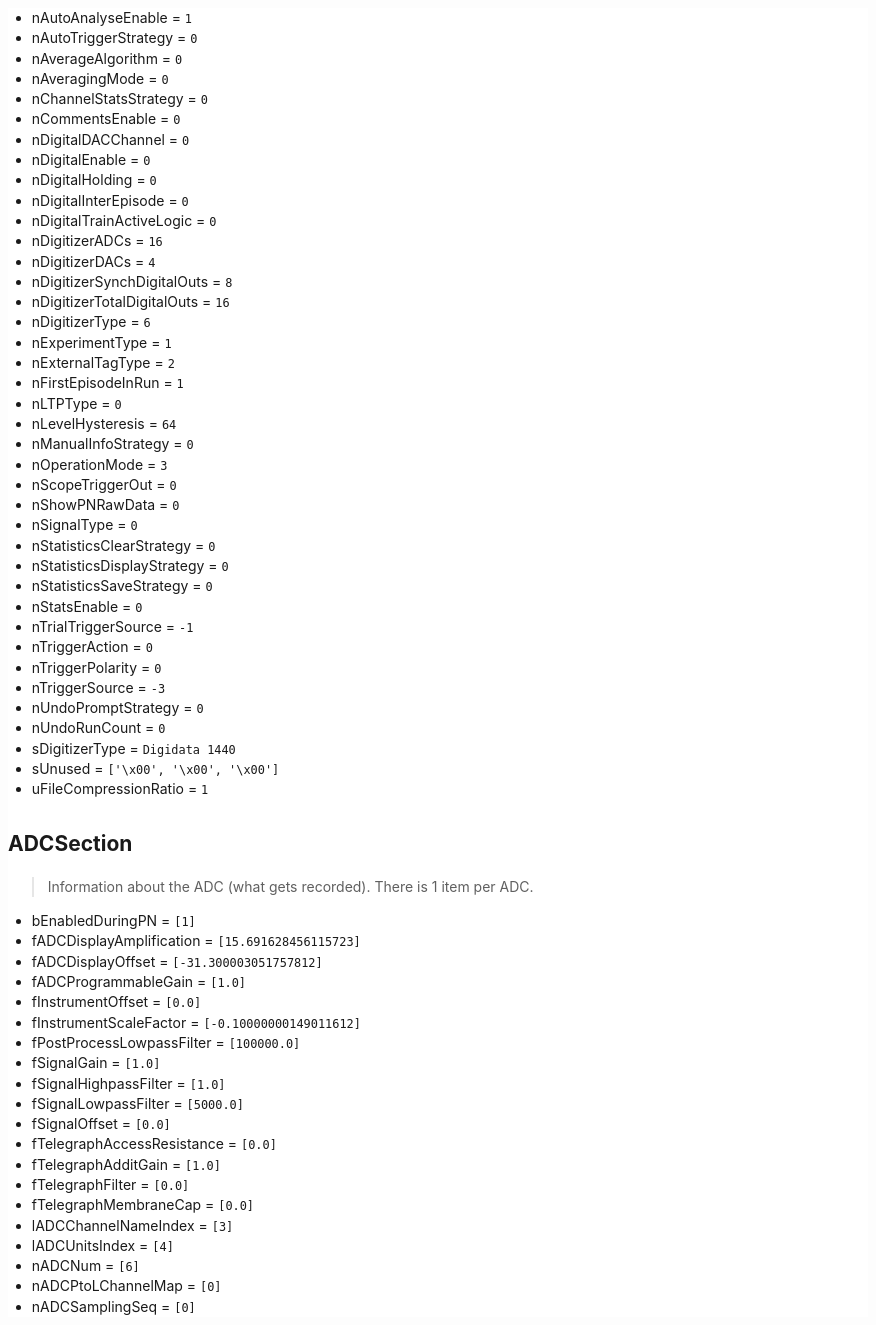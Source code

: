 * nAutoAnalyseEnable = `1`
* nAutoTriggerStrategy = `0`
* nAverageAlgorithm = `0`
* nAveragingMode = `0`
* nChannelStatsStrategy = `0`
* nCommentsEnable = `0`
* nDigitalDACChannel = `0`
* nDigitalEnable = `0`
* nDigitalHolding = `0`
* nDigitalInterEpisode = `0`
* nDigitalTrainActiveLogic = `0`
* nDigitizerADCs = `16`
* nDigitizerDACs = `4`
* nDigitizerSynchDigitalOuts = `8`
* nDigitizerTotalDigitalOuts = `16`
* nDigitizerType = `6`
* nExperimentType = `1`
* nExternalTagType = `2`
* nFirstEpisodeInRun = `1`
* nLTPType = `0`
* nLevelHysteresis = `64`
* nManualInfoStrategy = `0`
* nOperationMode = `3`
* nScopeTriggerOut = `0`
* nShowPNRawData = `0`
* nSignalType = `0`
* nStatisticsClearStrategy = `0`
* nStatisticsDisplayStrategy = `0`
* nStatisticsSaveStrategy = `0`
* nStatsEnable = `0`
* nTrialTriggerSource = `-1`
* nTriggerAction = `0`
* nTriggerPolarity = `0`
* nTriggerSource = `-3`
* nUndoPromptStrategy = `0`
* nUndoRunCount = `0`
* sDigitizerType = `Digidata 1440`
* sUnused = `['\x00', '\x00', '\x00']`
* uFileCompressionRatio = `1`

## ADCSection

> Information about the ADC (what gets recorded).     There is 1 item per ADC. 

* bEnabledDuringPN = `[1]`
* fADCDisplayAmplification = `[15.691628456115723]`
* fADCDisplayOffset = `[-31.300003051757812]`
* fADCProgrammableGain = `[1.0]`
* fInstrumentOffset = `[0.0]`
* fInstrumentScaleFactor = `[-0.10000000149011612]`
* fPostProcessLowpassFilter = `[100000.0]`
* fSignalGain = `[1.0]`
* fSignalHighpassFilter = `[1.0]`
* fSignalLowpassFilter = `[5000.0]`
* fSignalOffset = `[0.0]`
* fTelegraphAccessResistance = `[0.0]`
* fTelegraphAdditGain = `[1.0]`
* fTelegraphFilter = `[0.0]`
* fTelegraphMembraneCap = `[0.0]`
* lADCChannelNameIndex = `[3]`
* lADCUnitsIndex = `[4]`
* nADCNum = `[6]`
* nADCPtoLChannelMap = `[0]`
* nADCSamplingSeq = `[0]`